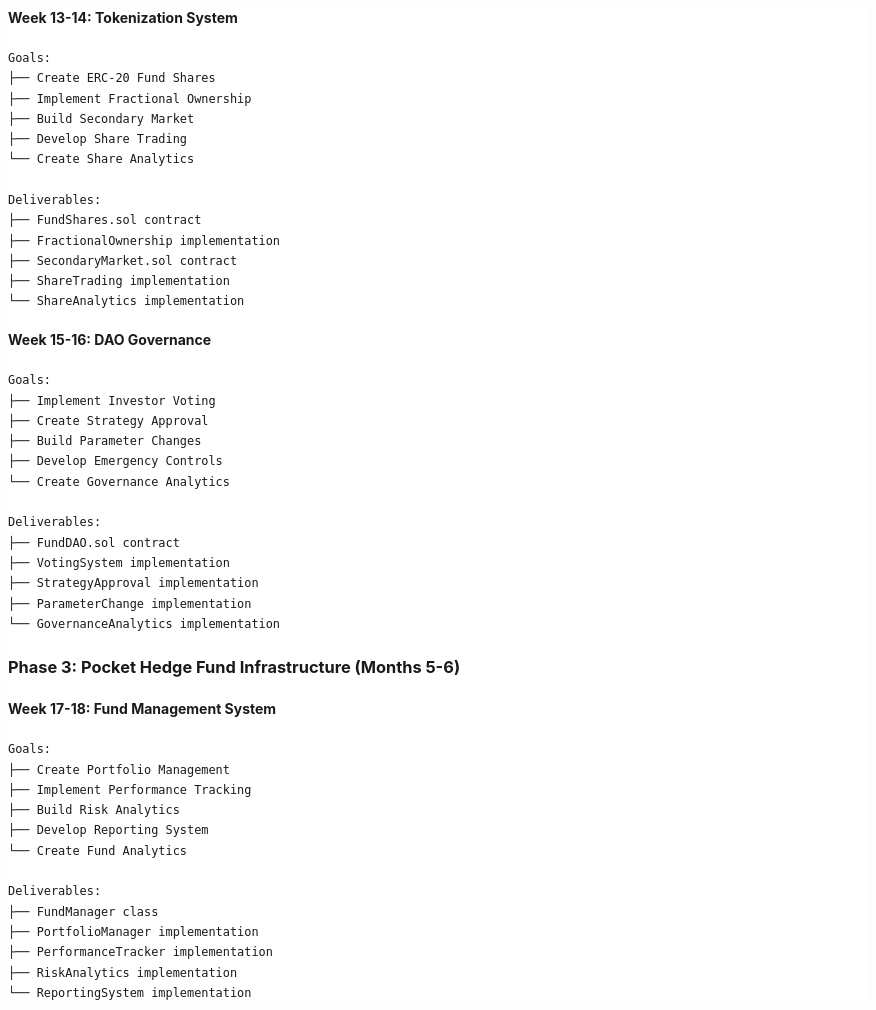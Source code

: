 #### Week 13-14: Tokenization System
```
Goals:
├── Create ERC-20 Fund Shares
├── Implement Fractional Ownership
├── Build Secondary Market
├── Develop Share Trading
└── Create Share Analytics

Deliverables:
├── FundShares.sol contract
├── FractionalOwnership implementation
├── SecondaryMarket.sol contract
├── ShareTrading implementation
└── ShareAnalytics implementation
```

#### Week 15-16: DAO Governance
```
Goals:
├── Implement Investor Voting
├── Create Strategy Approval
├── Build Parameter Changes
├── Develop Emergency Controls
└── Create Governance Analytics

Deliverables:
├── FundDAO.sol contract
├── VotingSystem implementation
├── StrategyApproval implementation
├── ParameterChange implementation
└── GovernanceAnalytics implementation
```

### Phase 3: Pocket Hedge Fund Infrastructure (Months 5-6)

#### Week 17-18: Fund Management System
```
Goals:
├── Create Portfolio Management
├── Implement Performance Tracking
├── Build Risk Analytics
├── Develop Reporting System
└── Create Fund Analytics

Deliverables:
├── FundManager class
├── PortfolioManager implementation
├── PerformanceTracker implementation
├── RiskAnalytics implementation
└── ReportingSystem implementation
```
